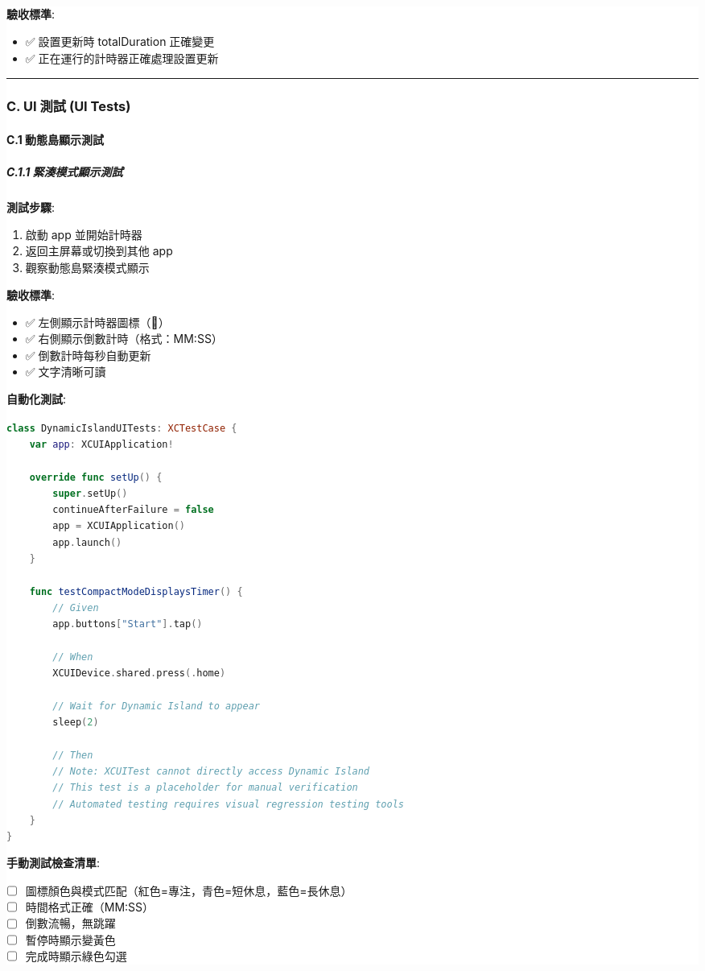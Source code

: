 **驗收標準**:
- ✅ 設置更新時 totalDuration 正確變更
- ✅ 正在運行的計時器正確處理設置更新

---

### C. UI 測試 (UI Tests)

#### C.1 動態島顯示測試

##### C.1.1 緊湊模式顯示測試
**測試步驟**:
1. 啟動 app 並開始計時器
2. 返回主屏幕或切換到其他 app
3. 觀察動態島緊湊模式顯示

**驗收標準**:
- ✅ 左側顯示計時器圖標（🔴）
- ✅ 右側顯示倒數計時（格式：MM:SS）
- ✅ 倒數計時每秒自動更新
- ✅ 文字清晰可讀

**自動化測試**:
```swift
class DynamicIslandUITests: XCTestCase {
    var app: XCUIApplication!

    override func setUp() {
        super.setUp()
        continueAfterFailure = false
        app = XCUIApplication()
        app.launch()
    }

    func testCompactModeDisplaysTimer() {
        // Given
        app.buttons["Start"].tap()

        // When
        XCUIDevice.shared.press(.home)

        // Wait for Dynamic Island to appear
        sleep(2)

        // Then
        // Note: XCUITest cannot directly access Dynamic Island
        // This test is a placeholder for manual verification
        // Automated testing requires visual regression testing tools
    }
}
```

**手動測試檢查清單**:
- [ ] 圖標顏色與模式匹配（紅色=專注，青色=短休息，藍色=長休息）
- [ ] 時間格式正確（MM:SS）
- [ ] 倒數流暢，無跳躍
- [ ] 暫停時顯示變黃色
- [ ] 完成時顯示綠色勾選
